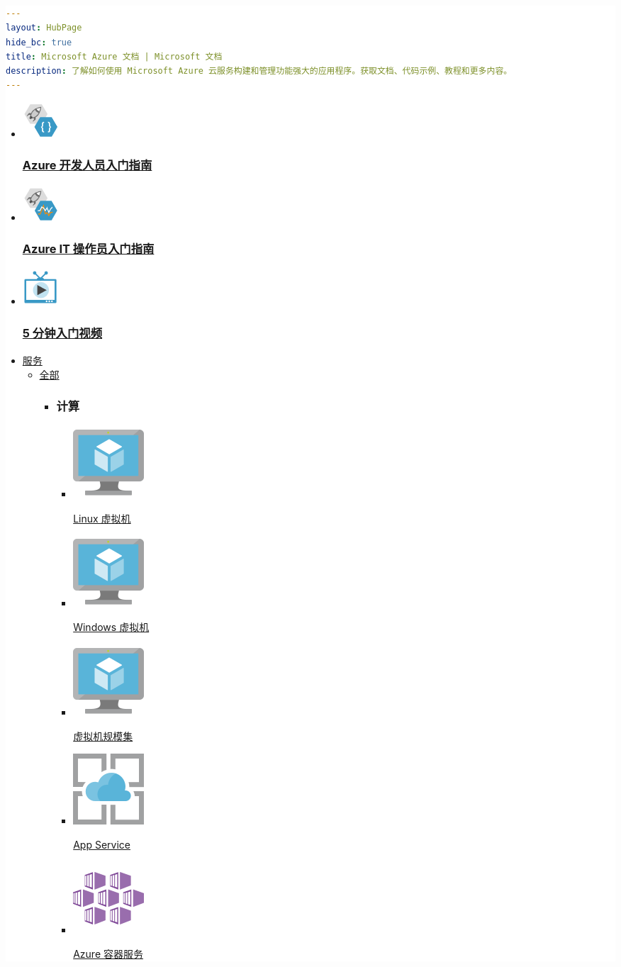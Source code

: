 ```yaml
---
layout: HubPage
hide_bc: true
title: Microsoft Azure 文档 | Microsoft 文档
description: 了解如何使用 Microsoft Azure 云服务构建和管理功能强大的应用程序。获取文档、代码示例、教程和更多内容。
---
```

<div id="main" class="v2">
    <div class="container">
        <ul class="cardsY panelContent featuredContent"><li><a href="http://aka.ms/azuredevgetstarted/">
<div class="cardSize"><div class="cardPadding"><div class="card"><div class="cardImageOuter"><div class="cardImage"><img data-hoverimage="media/index/getstarted-developer.svg" src="media/index/getstarted-developer.png" alt="" /></div></div><div class="cardText"><h3>Azure 开发人员入门指南</h3></div></div></div></div></a>
</li><li><a href="http://aka.ms/azureitgetstarted/">
<div class="cardSize"><div class="cardPadding"><div class="card"><div class="cardImageOuter"><div class="cardImage"><img data-hoverimage="media/index/getstarted-itoperator.svg" src="media/index/getstarted-itoperator.png" alt="" /></div></div><div class="cardText"><h3>Azure IT 操作员入门指南</h3></div></div></div></div></a>
</li><li><a href="https://azure.microsoft.com/get-started/">
<div class="cardSize"><div class="cardPadding"><div class="card"><div class="cardImageOuter"><div class="cardImage"><img data-hoverimage="media/index/video.svg" src="media/index/video.png" alt="" /></div></div><div class="cardText"><h3>5 分钟入门视频</h3></div></div></div></div></a>
</li>
        </ul>
    </div>
    <div class="container">
        <ul class="pivots"><li><a href="#services">服务</a><ul id="services"><li><a href="#all">全部</a><ul id="all" class="directory"><li><div class="group"><h3>计算</h3><ul><li><a href="/opsacndocsdemo/virtual-machines/linux/"> <img src="media/index/VirtualMachine.svg" alt="" /><p>Linux 虚拟机</p></a>
</li><li><a href="/opsacndocsdemo/virtual-machines/windows/"> <img src="media/index/VirtualMachine.svg" alt="" /><p>Windows 虚拟机</p></a>
</li><li><a href="/opsacndocsdemo/virtual-machine-scale-sets/"> <img src="media/index/AvailabilitySetOld.svg" alt="" /><p>虚拟机规模集</p></a>
</li><li><a href="/opsacndocsdemo/app-service/"> <img src="media/index/AppService.svg" alt="" /><p>App Service</p></a>
</li><li><a href="/opsacndocsdemo/container-service/"> <img src="media/index/ContainerService.svg" alt="" /><p>Azure 容器服务</p></a>